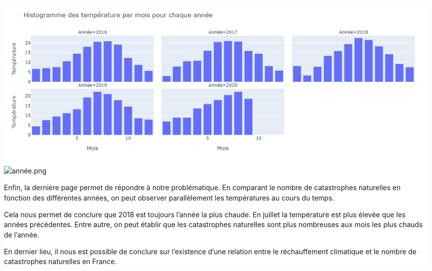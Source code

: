 ![facetting1.png](images/facetting1.png)

![année.png](images/année.png)

Enfin, la dernière page permet de répondre à notre problématique. 
En comparant le nombre de catastrophes naturelles en fonction des différentes années, on peut observer parallèlement les températures au cours du temps.
 
Cela nous permet de conclure que 2018 est toujours l’année la plus chaude. En juillet la température est plus élevée que les années précédentes. Entre autre, on peut établir que les catastrophes naturelles sont plus nombreuses aux mois les plus chauds de l’année. 
 
En dernier lieu, il nous est possible de conclure sur l’existence d’une relation entre le réchauffement climatique et le nombre de catastrophes naturelles en France.
